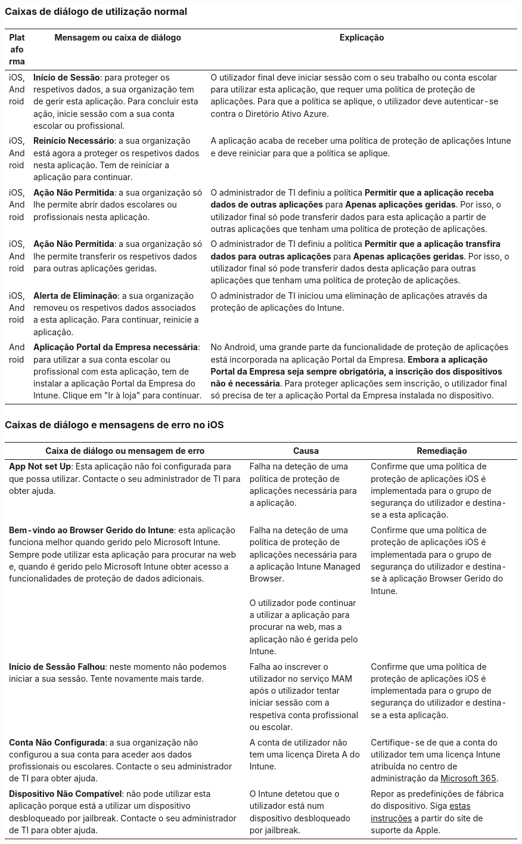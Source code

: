 
### <a name="normal-usage-dialogs"></a>Caixas de diálogo de utilização normal

Plataforma | Mensagem ou caixa de diálogo | Explicação |
--- | --- | --- |
iOS, Android | **Início de Sessão**: para proteger os respetivos dados, a sua organização tem de gerir esta aplicação. Para concluir esta ação, inicie sessão com a sua conta escolar ou profissional. | O utilizador final deve iniciar sessão com o seu trabalho ou conta escolar para utilizar esta aplicação, que requer uma política de proteção de aplicações. Para que a política se aplique, o utilizador deve autenticar-se contra o Diretório Ativo Azure.
iOS, Android |**Reinício Necessário**: a sua organização está agora a proteger os respetivos dados nesta aplicação. Tem de reiniciar a aplicação para continuar. | A aplicação acaba de receber uma política de proteção de aplicações Intune e deve reiniciar para que a política se aplique.
iOS, Android |**Ação Não Permitida**: a sua organização só lhe permite abrir dados escolares ou profissionais nesta aplicação. | O administrador de TI definiu a política **Permitir que a aplicação receba dados de outras aplicações** para **Apenas aplicações geridas**. Por isso, o utilizador final só pode transferir dados para esta aplicação a partir de outras aplicações que tenham uma política de proteção de aplicações.
iOS, Android |**Ação Não Permitida**: a sua organização só lhe permite transferir os respetivos dados para outras aplicações geridas. | O administrador de TI definiu a política **Permitir que a aplicação transfira dados para outras aplicações** para **Apenas aplicações geridas**. Por isso, o utilizador final só pode transferir dados desta aplicação para outras aplicações que tenham uma política de proteção de aplicações.
iOS, Android |**Alerta de Eliminação**: a sua organização removeu os respetivos dados associados a esta aplicação. Para continuar, reinicie a aplicação. | O administrador de TI iniciou uma eliminação de aplicações através da proteção de aplicações do Intune.
Android | **Aplicação Portal da Empresa necessária**: para utilizar a sua conta escolar ou profissional com esta aplicação, tem de instalar a aplicação Portal da Empresa do Intune. Clique em "Ir à loja" para continuar. | No Android, uma grande parte da funcionalidade de proteção de aplicações está incorporada na aplicação Portal da Empresa. **Embora a aplicação Portal da Empresa seja sempre obrigatória, a inscrição dos dispositivos não é necessária**. Para proteger aplicações sem inscrição, o utilizador final só precisa de ter a aplicação Portal da Empresa instalada no dispositivo.

### <a name="error-messages-and-dialogs-on-ios"></a>Caixas de diálogo e mensagens de erro no iOS

Caixa de diálogo ou mensagem de erro | Causa | Remediação |
-- | --- | --- |
**App Not set Up**: Esta aplicação não foi configurada para que possa utilizar. Contacte o seu administrador de TI para obter ajuda. | Falha na deteção de uma política de proteção de aplicações necessária para a aplicação. |Confirme que uma política de proteção de aplicações iOS é implementada para o grupo de segurança do utilizador e destina-se a esta aplicação.
**Bem-vindo ao Browser Gerido do Intune**: esta aplicação funciona melhor quando gerido pelo Microsoft Intune. Sempre pode utilizar esta aplicação para procurar na web e, quando é gerido pelo Microsoft Intune obter acesso a funcionalidades de proteção de dados adicionais. | Falha na deteção de uma política de proteção de aplicações necessária para a aplicação Intune Managed Browser. <br><br>O utilizador pode continuar a utilizar a aplicação para procurar na web, mas a aplicação não é gerida pelo Intune. | Confirme que uma política de proteção de aplicações iOS é implementada para o grupo de segurança do utilizador e destina-se à aplicação Browser Gerido do Intune.
**Início de Sessão Falhou**: neste momento não podemos iniciar a sua sessão. Tente novamente mais tarde. | Falha ao inscrever o utilizador no serviço MAM após o utilizador tentar iniciar sessão com a respetiva conta profissional ou escolar. | Confirme que uma política de proteção de aplicações iOS é implementada para o grupo de segurança do utilizador e destina-se a esta aplicação.
**Conta Não Configurada**: a sua organização não configurou a sua conta para aceder aos dados profissionais ou escolares. Contacte o seu administrador de TI para obter ajuda. | A conta de utilizador não tem uma licença Direta A do Intune. | Certifique-se de que a conta do utilizador tem uma licença Intune atribuída no centro de administração da [Microsoft 365](https://admin.microsoft.com).
**Dispositivo Não Compatível**: não pode utilizar esta aplicação porque está a utilizar um dispositivo desbloqueado por jailbreak. Contacte o seu administrador de TI para obter ajuda. | O Intune detetou que o utilizador está num dispositivo desbloqueado por jailbreak. | Repor as predefinições de fábrica do dispositivo. Siga [estas instruções](https://support.apple.com/HT201274) a partir do site de suporte da Apple.